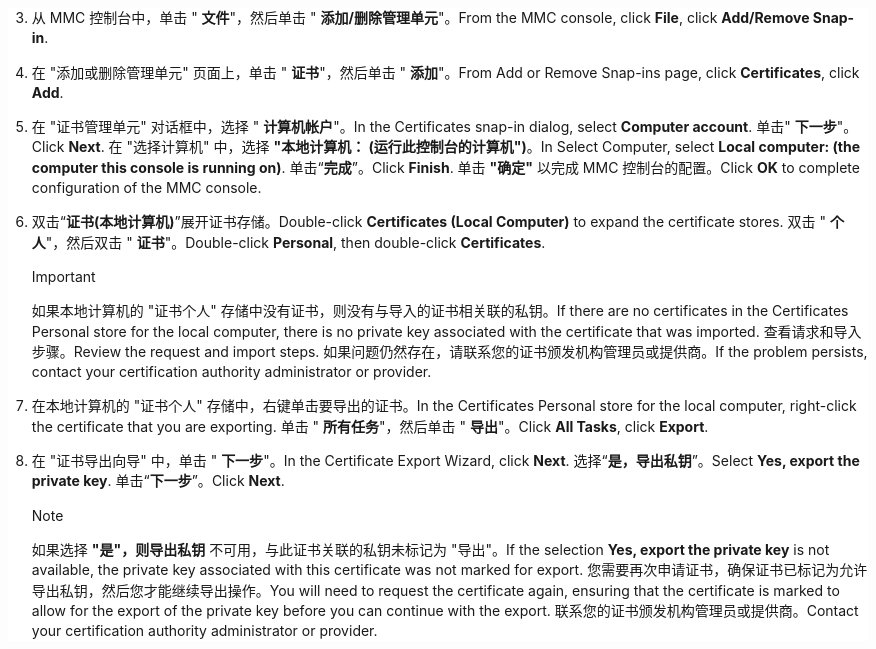 3.  <span data-ttu-id="06fce-213">从 MMC 控制台中，单击 " **文件**"，然后单击 " **添加/删除管理单元**"。</span><span class="sxs-lookup"><span data-stu-id="06fce-213">From the MMC console, click **File**, click **Add/Remove Snap-in**.</span></span>

4.  <span data-ttu-id="06fce-214">在 "添加或删除管理单元" 页面上，单击 " **证书**"，然后单击 " **添加**"。</span><span class="sxs-lookup"><span data-stu-id="06fce-214">From Add or Remove Snap-ins page, click **Certificates**, click **Add**.</span></span>

5.  <span data-ttu-id="06fce-215">在 "证书管理单元" 对话框中，选择 " **计算机帐户**"。</span><span class="sxs-lookup"><span data-stu-id="06fce-215">In the Certificates snap-in dialog, select **Computer account**.</span></span> <span data-ttu-id="06fce-216">单击" **下一步**"。</span><span class="sxs-lookup"><span data-stu-id="06fce-216">Click **Next**.</span></span> <span data-ttu-id="06fce-217">在 "选择计算机" 中，选择 **"本地计算机： (运行此控制台的计算机")**。</span><span class="sxs-lookup"><span data-stu-id="06fce-217">In Select Computer, select **Local computer: (the computer this console is running on)**.</span></span> <span data-ttu-id="06fce-218">单击“**完成**”。</span><span class="sxs-lookup"><span data-stu-id="06fce-218">Click **Finish**.</span></span> <span data-ttu-id="06fce-219">单击 **"确定"** 以完成 MMC 控制台的配置。</span><span class="sxs-lookup"><span data-stu-id="06fce-219">Click **OK** to complete configuration of the MMC console.</span></span>

6.  <span data-ttu-id="06fce-220">双击“**证书(本地计算机)**”展开证书存储。</span><span class="sxs-lookup"><span data-stu-id="06fce-220">Double-click **Certificates (Local Computer)** to expand the certificate stores.</span></span> <span data-ttu-id="06fce-221">双击 " **个人**"，然后双击 " **证书**"。</span><span class="sxs-lookup"><span data-stu-id="06fce-221">Double-click **Personal**, then double-click **Certificates**.</span></span>
    
    <div>
    

    > [!IMPORTANT]  
    > <span data-ttu-id="06fce-222">如果本地计算机的 "证书个人" 存储中没有证书，则没有与导入的证书相关联的私钥。</span><span class="sxs-lookup"><span data-stu-id="06fce-222">If there are no certificates in the Certificates Personal store for the local computer, there is no private key associated with the certificate that was imported.</span></span> <span data-ttu-id="06fce-223">查看请求和导入步骤。</span><span class="sxs-lookup"><span data-stu-id="06fce-223">Review the request and import steps.</span></span> <span data-ttu-id="06fce-224">如果问题仍然存在，请联系您的证书颁发机构管理员或提供商。</span><span class="sxs-lookup"><span data-stu-id="06fce-224">If the problem persists, contact your certification authority administrator or provider.</span></span>

    
    </div>

7.  <span data-ttu-id="06fce-225">在本地计算机的 "证书个人" 存储中，右键单击要导出的证书。</span><span class="sxs-lookup"><span data-stu-id="06fce-225">In the Certificates Personal store for the local computer, right-click the certificate that you are exporting.</span></span> <span data-ttu-id="06fce-226">单击 " **所有任务**"，然后单击 " **导出**"。</span><span class="sxs-lookup"><span data-stu-id="06fce-226">Click **All Tasks**, click **Export**.</span></span>

8.  <span data-ttu-id="06fce-227">在 "证书导出向导" 中，单击 " **下一步**"。</span><span class="sxs-lookup"><span data-stu-id="06fce-227">In the Certificate Export Wizard, click **Next**.</span></span> <span data-ttu-id="06fce-228">选择“**是，导出私钥**”。</span><span class="sxs-lookup"><span data-stu-id="06fce-228">Select **Yes, export the private key**.</span></span> <span data-ttu-id="06fce-229">单击“**下一步**”。</span><span class="sxs-lookup"><span data-stu-id="06fce-229">Click **Next**.</span></span>
    
    <div>
    

    > [!NOTE]  
    > <span data-ttu-id="06fce-230">如果选择 <STRONG>"是"，则导出私钥</STRONG> 不可用，与此证书关联的私钥未标记为 "导出"。</span><span class="sxs-lookup"><span data-stu-id="06fce-230">If the selection <STRONG>Yes, export the private key</STRONG> is not available, the private key associated with this certificate was not marked for export.</span></span> <span data-ttu-id="06fce-231">您需要再次申请证书，确保证书已标记为允许导出私钥，然后您才能继续导出操作。</span><span class="sxs-lookup"><span data-stu-id="06fce-231">You will need to request the certificate again, ensuring that the certificate is marked to allow for the export of the private key before you can continue with the export.</span></span> <span data-ttu-id="06fce-232">联系您的证书颁发机构管理员或提供商。</span><span class="sxs-lookup"><span data-stu-id="06fce-232">Contact your certification authority administrator or provider.</span></span>
